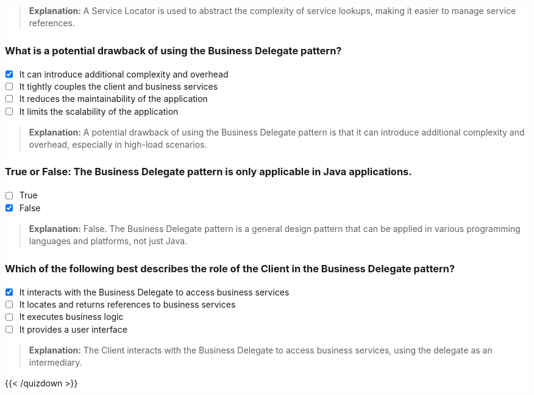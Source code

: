 > **Explanation:** A Service Locator is used to abstract the complexity of service lookups, making it easier to manage service references.

### What is a potential drawback of using the Business Delegate pattern?

- [x] It can introduce additional complexity and overhead
- [ ] It tightly couples the client and business services
- [ ] It reduces the maintainability of the application
- [ ] It limits the scalability of the application

> **Explanation:** A potential drawback of using the Business Delegate pattern is that it can introduce additional complexity and overhead, especially in high-load scenarios.

### True or False: The Business Delegate pattern is only applicable in Java applications.

- [ ] True
- [x] False

> **Explanation:** False. The Business Delegate pattern is a general design pattern that can be applied in various programming languages and platforms, not just Java.

### Which of the following best describes the role of the Client in the Business Delegate pattern?

- [x] It interacts with the Business Delegate to access business services
- [ ] It locates and returns references to business services
- [ ] It executes business logic
- [ ] It provides a user interface

> **Explanation:** The Client interacts with the Business Delegate to access business services, using the delegate as an intermediary.

{{< /quizdown >}}
